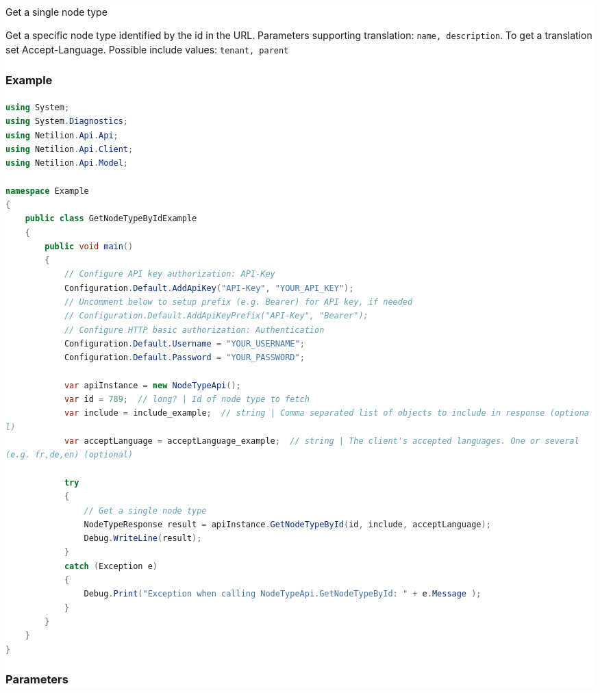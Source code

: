 Get a single node type

Get a specific node type identified by the id in the URL. Parameters supporting translation: ```name, description```. To get a translation set Accept-Language. Possible include values: ```tenant, parent```

### Example
```csharp
using System;
using System.Diagnostics;
using Netilion.Api.Api;
using Netilion.Api.Client;
using Netilion.Api.Model;

namespace Example
{
    public class GetNodeTypeByIdExample
    {
        public void main()
        {
            // Configure API key authorization: API-Key
            Configuration.Default.AddApiKey("API-Key", "YOUR_API_KEY");
            // Uncomment below to setup prefix (e.g. Bearer) for API key, if needed
            // Configuration.Default.AddApiKeyPrefix("API-Key", "Bearer");
            // Configure HTTP basic authorization: Authentication
            Configuration.Default.Username = "YOUR_USERNAME";
            Configuration.Default.Password = "YOUR_PASSWORD";

            var apiInstance = new NodeTypeApi();
            var id = 789;  // long? | Id of node type to fetch
            var include = include_example;  // string | Comma separated list of objects to include in response (optional) 
            var acceptLanguage = acceptLanguage_example;  // string | The client's accepted languages. One or several (e.g. fr,de,en) (optional) 

            try
            {
                // Get a single node type
                NodeTypeResponse result = apiInstance.GetNodeTypeById(id, include, acceptLanguage);
                Debug.WriteLine(result);
            }
            catch (Exception e)
            {
                Debug.Print("Exception when calling NodeTypeApi.GetNodeTypeById: " + e.Message );
            }
        }
    }
}
```

### Parameters
